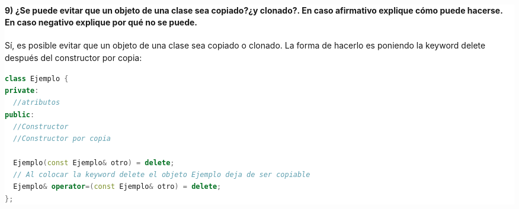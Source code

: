 #### 9) ¿Se puede evitar que un objeto de una clase sea copiado?¿y clonado?. En caso afirmativo explique cómo puede hacerse. En caso negativo explique por qué no se puede.

Sí, es posible evitar que un objeto de una clase sea copiado o clonado. La forma de hacerlo es
poniendo la keyword delete después del constructor por copia:

```cpp
class Ejemplo {
private:
  //atributos
public:
  //Constructor
  //Constructor por copia
  
  Ejemplo(const Ejemplo& otro) = delete;
  // Al colocar la keyword delete el objeto Ejemplo deja de ser copiable
  Ejemplo& operator=(const Ejemplo& otro) = delete;
};
```
